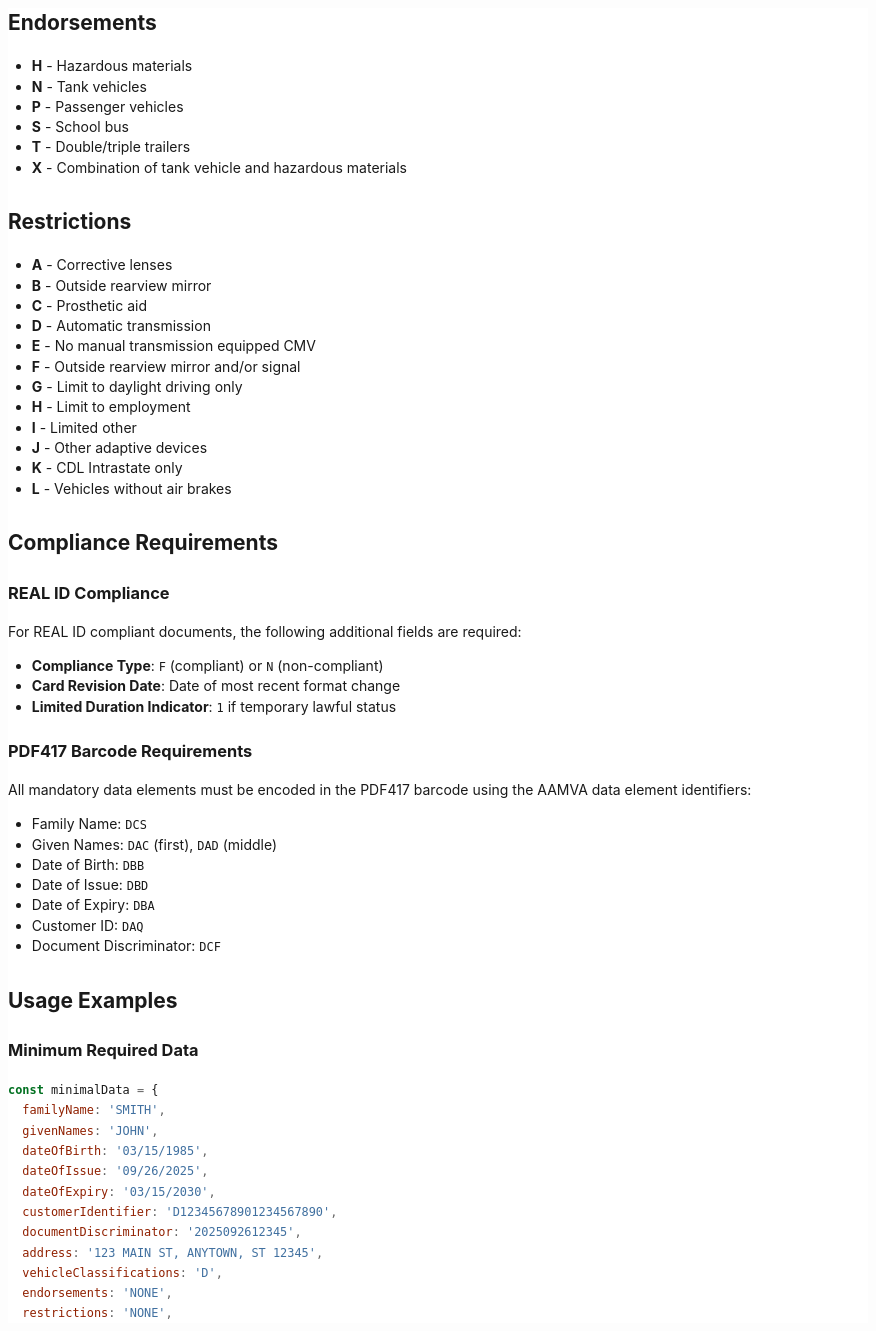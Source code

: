 ## Endorsements

- **H** - Hazardous materials
- **N** - Tank vehicles
- **P** - Passenger vehicles
- **S** - School bus
- **T** - Double/triple trailers
- **X** - Combination of tank vehicle and hazardous materials

## Restrictions

- **A** - Corrective lenses
- **B** - Outside rearview mirror
- **C** - Prosthetic aid
- **D** - Automatic transmission
- **E** - No manual transmission equipped CMV
- **F** - Outside rearview mirror and/or signal
- **G** - Limit to daylight driving only
- **H** - Limit to employment
- **I** - Limited other
- **J** - Other adaptive devices
- **K** - CDL Intrastate only
- **L** - Vehicles without air brakes

## Compliance Requirements

### REAL ID Compliance

For REAL ID compliant documents, the following additional fields are required:

- **Compliance Type**: `F` (compliant) or `N` (non-compliant)
- **Card Revision Date**: Date of most recent format change
- **Limited Duration Indicator**: `1` if temporary lawful status

### PDF417 Barcode Requirements

All mandatory data elements must be encoded in the PDF417 barcode using the AAMVA data element identifiers:

- Family Name: `DCS`
- Given Names: `DAC` (first), `DAD` (middle)
- Date of Birth: `DBB`
- Date of Issue: `DBD`
- Date of Expiry: `DBA`
- Customer ID: `DAQ`
- Document Discriminator: `DCF`

## Usage Examples

### Minimum Required Data
```javascript
const minimalData = {
  familyName: 'SMITH',
  givenNames: 'JOHN',
  dateOfBirth: '03/15/1985',
  dateOfIssue: '09/26/2025',
  dateOfExpiry: '03/15/2030',
  customerIdentifier: 'D12345678901234567890',
  documentDiscriminator: '2025092612345',
  address: '123 MAIN ST, ANYTOWN, ST 12345',
  vehicleClassifications: 'D',
  endorsements: 'NONE',
  restrictions: 'NONE',
```